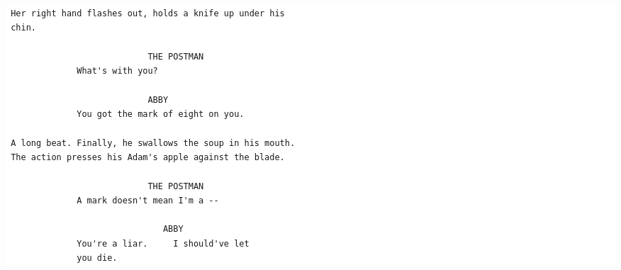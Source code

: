      Her right hand flashes out, holds a knife up under his
     chin.

                                THE POSTMAN
                  What's with you?

                                ABBY
                  You got the mark of eight on you.

     A long beat. Finally, he swallows the soup in his mouth.
     The action presses his Adam's apple against the blade.

                                THE POSTMAN
                  A mark doesn't mean I'm a --

                                   ABBY
                  You're a liar.     I should've let
                  you die.

